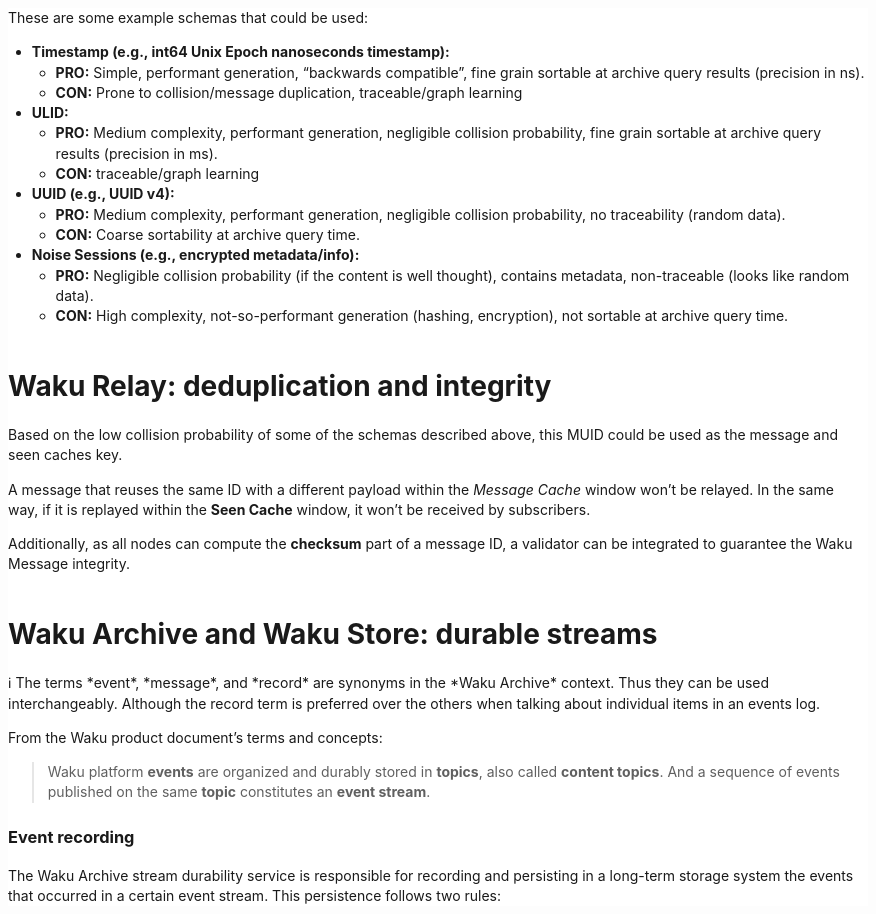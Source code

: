 These are some example schemas that could be used:

- **Timestamp (e.g., int64 Unix Epoch nanoseconds timestamp):**
    - **PRO:** Simple, performant generation, “backwards compatible”, fine grain sortable at archive query results (precision in ns).
    - **CON:** Prone to collision/message duplication, traceable/graph learning
- **ULID:**
    - **PRO:** Medium complexity, performant generation, negligible collision probability, fine grain sortable at archive query results (precision in ms).
    - **CON:** traceable/graph learning
- **UUID (e.g., UUID v4):**
    - **PRO:** Medium complexity, performant generation, negligible collision probability, no traceability (random data).
    - **CON:** Coarse sortability at archive query time.
- **Noise Sessions (e.g., encrypted metadata/info):**
    - **PRO:** Negligible collision probability (if the content is well thought), contains metadata, non-traceable (looks like random data).
    - **CON:** High complexity, not-so-performant generation (hashing, encryption), not sortable at archive query time.

# Waku Relay: deduplication and integrity

Based on the low collision probability of some of the schemas described above, this MUID could be used as the message and seen caches key.

A message that reuses the same ID with a different payload within the *Message Cache* window won’t be relayed. In the same way, if it is replayed within the **Seen Cache** window, it won’t be received by subscribers.

Additionally, as all nodes can compute the **checksum** part of a message ID, a validator can be integrated to guarantee the Waku Message integrity.

# Waku Archive and Waku Store: durable streams

<aside>
ℹ️ The terms *event*, *message*, and *record* are synonyms in the *Waku Archive* context. Thus they can be used interchangeably. Although the record term is preferred over the others when talking about individual items in an events log.

</aside>

From the Waku product document’s terms and concepts:

> Waku platform **events** are organized and durably stored in **topics**, also called **content topics**. And a sequence of events published on the same **topic** constitutes an **event stream**.
> 

### Event recording

The Waku Archive stream durability service is responsible for recording and persisting in a long-term storage system the events that occurred in a certain event stream. This persistence follows two rules:
